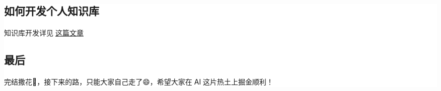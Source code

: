 ```ts
```

###

## 如何开发个人知识库
知识库开发详见 [这篇文章](/blog/ai-knowledge)
## 最后
完结撒花🎉，接下来的路，只能大家自己走了😄，希望大家在 AI 这片热土上掘金顺利！
